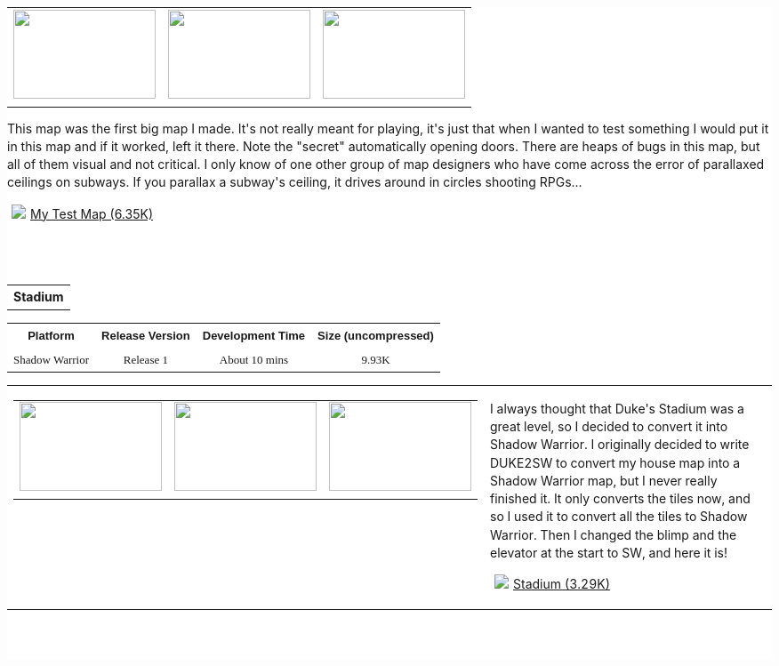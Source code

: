 <TABLE BORDER=0 CELLSPACING=0 CELLPADDING=1><TR>
<TD><IMG SRC="cool1.png" HEIGHT=100 WIDTH=160></TD>
<TD><IMG SRC="cool2.png" HEIGHT=100 WIDTH=160></TD>
<TD><IMG SRC="cool3.png" HEIGHT=100 WIDTH=160></TD>
</TR></TABLE>
</TD><TD VALIGN=CENTER>
<p>
This map was the first big map I made.  It's not really meant for playing, it's
just that when I wanted to test something I would put it in this map and if it
worked, left it there.  Note the "secret" automatically opening doors.  There
are heaps of bugs in this map, but all of them visual and not critical.  I only
know of one other group of map designers who have come across the error of
parallaxed ceilings on subways.  If you parallax a subway's ceiling, it drives
around in circles shooting RPGs...
</p>
<p>
<A HREF="http://files.shikadi.net/malv/files/maps/cooltest.zip"><IMG SRC="dlicon.png" BORDER=0 HSPACE=5>My Test Map (6.35K)</A>
</p>
</TD></TR></TABLE><BR><BR>


<TABLE WIDTH=100% CELLPADDING=0 CELLSPACING=0 BORDER=0 class="dukemap"><TR><th>Stadium</th></TR></TABLE>
<TABLE WIDTH=100% BORDER=0 CELLSPACING=2 CELLPADDING=1 class="dukemap-sub"><TR>
<th><CENTER><FONT FACE="Arial" SIZE=2><B>Platform</B></FONT></CENTER></th>
<th><CENTER><FONT FACE="Arial" SIZE=2><B>Release Version</B></FONT></CENTER></th>
<th><CENTER><FONT FACE="Arial" SIZE=2><B>Development Time</B></FONT></CENTER></th>
<th><CENTER><FONT FACE="Arial" SIZE=2><B>Size (uncompressed)</B></FONT></CENTER></th>
</TR><TR>
<TD><CENTER><FONT FACE="Comic Sans MS" SIZE=2>Shadow Warrior</FONT></CENTER></TD>
<TD><CENTER><FONT FACE="Comic Sans MS" SIZE=2>Release 1</FONT></CENTER></TD>
<TD><CENTER><FONT FACE="Comic Sans MS" SIZE=2>About 10 mins</FONT></CENTER></TD>
<TD><CENTER><FONT FACE="Comic Sans MS" SIZE=2>9.93K</FONT></CENTER></TD>
</TR></TABLE>
<TABLE WIDTH=100% BORDER=0 CELLSPACING=0 CELLPADDING=2><TR><TD VALIGN=TOP>
<TABLE BORDER=0 CELLSPACING=0 CELLPADDING=1><TR>
<TD><IMG SRC="stadium1.png" HEIGHT=100 WIDTH=160></TD>
<TD><IMG SRC="stadium2.png" HEIGHT=100 WIDTH=160></TD>
<TD><IMG SRC="stadium3.png" HEIGHT=100 WIDTH=160></TD>
</TR></TABLE>
</TD><TD VALIGN=CENTER>
<p>
I always thought that Duke's Stadium was a great level, so I decided to convert
it into Shadow Warrior.  I originally decided to write DUKE2SW to convert my
house map into a Shadow Warrior map, but I never really finished it.  It only
converts the tiles now, and so I used it to convert all the tiles to Shadow
Warrior.  Then I changed the blimp and the elevator at the start to SW, and
here it is!
</p>
<p>
<A HREF="http://files.shikadi.net/malv/files/maps/stadium.zip"><IMG SRC="dlicon.png" BORDER=0 HSPACE=5>Stadium (3.29K)</A>
</p>
</TD></TR></TABLE><BR><BR>
